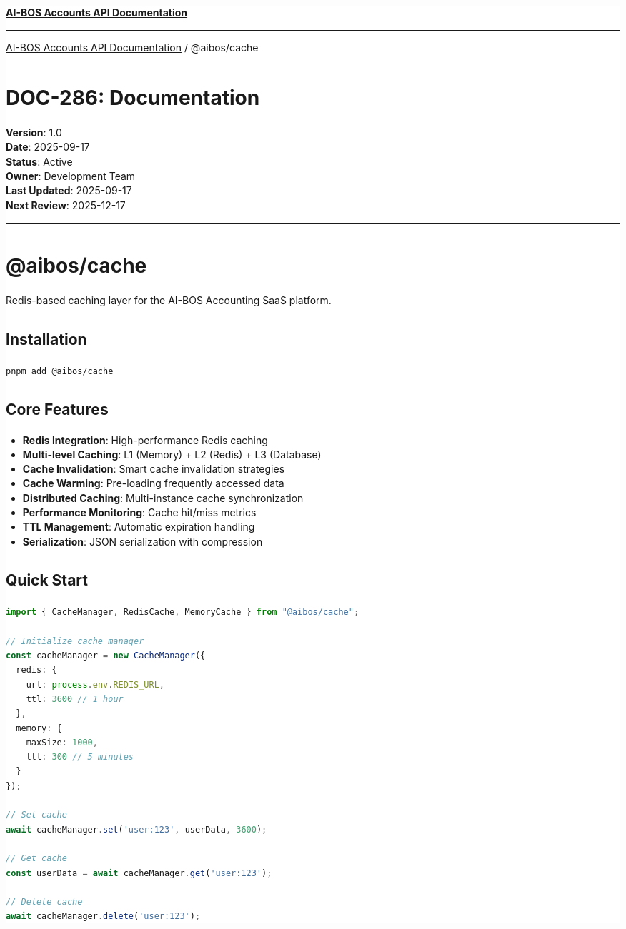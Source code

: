 [**AI-BOS Accounts API Documentation**](../../README.md)

***

[AI-BOS Accounts API Documentation](../../README.md) / @aibos/cache

# DOC-286: Documentation

**Version**: 1.0  
**Date**: 2025-09-17  
**Status**: Active  
**Owner**: Development Team  
**Last Updated**: 2025-09-17  
**Next Review**: 2025-12-17  

---

# @aibos/cache

Redis-based caching layer for the AI-BOS Accounting SaaS platform.

## Installation

```bash
pnpm add @aibos/cache
```

## Core Features

- **Redis Integration**: High-performance Redis caching
- **Multi-level Caching**: L1 (Memory) + L2 (Redis) + L3 (Database)
- **Cache Invalidation**: Smart cache invalidation strategies
- **Cache Warming**: Pre-loading frequently accessed data
- **Distributed Caching**: Multi-instance cache synchronization
- **Performance Monitoring**: Cache hit/miss metrics
- **TTL Management**: Automatic expiration handling
- **Serialization**: JSON serialization with compression

## Quick Start

```typescript
import { CacheManager, RedisCache, MemoryCache } from "@aibos/cache";

// Initialize cache manager
const cacheManager = new CacheManager({
  redis: {
    url: process.env.REDIS_URL,
    ttl: 3600 // 1 hour
  },
  memory: {
    maxSize: 1000,
    ttl: 300 // 5 minutes
  }
});

// Set cache
await cacheManager.set('user:123', userData, 3600);

// Get cache
const userData = await cacheManager.get('user:123');

// Delete cache
await cacheManager.delete('user:123');
```